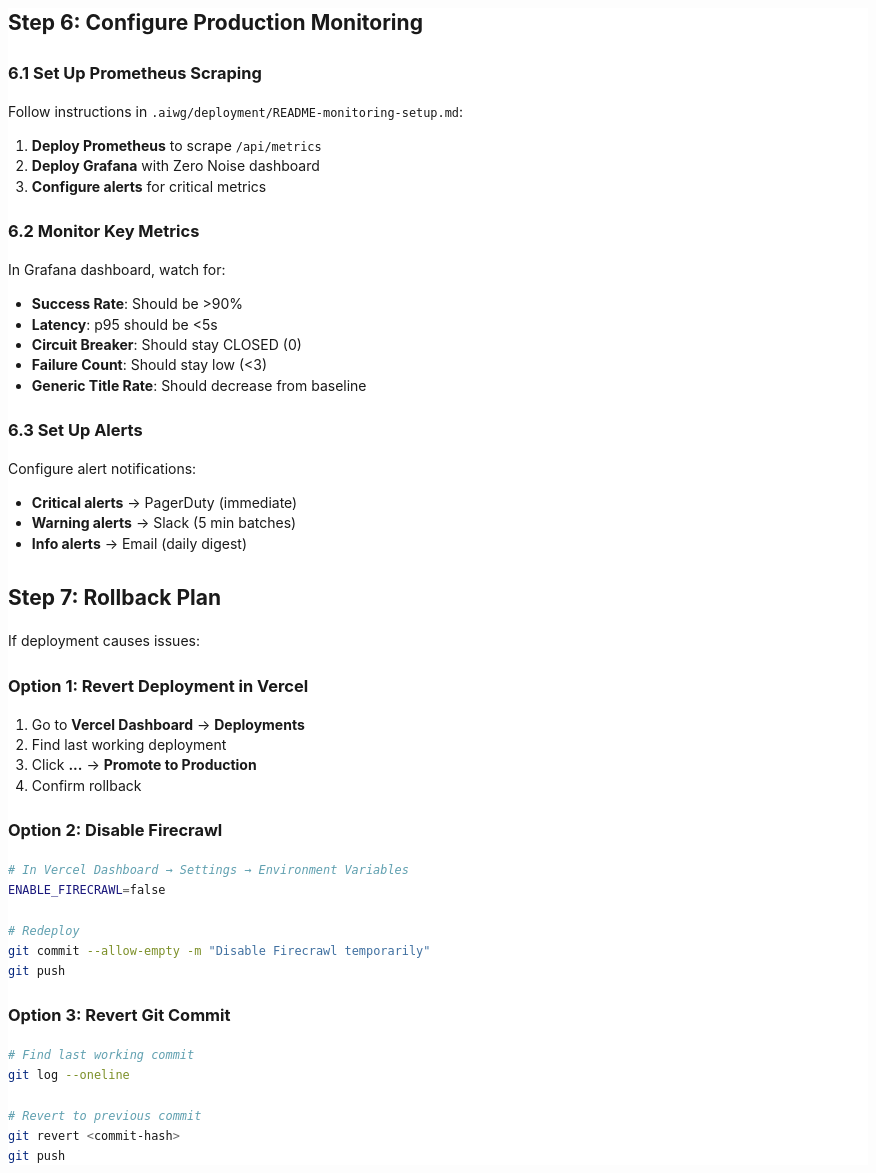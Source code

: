 ## Step 6: Configure Production Monitoring

### 6.1 Set Up Prometheus Scraping

Follow instructions in `.aiwg/deployment/README-monitoring-setup.md`:

1. **Deploy Prometheus** to scrape `/api/metrics`
2. **Deploy Grafana** with Zero Noise dashboard
3. **Configure alerts** for critical metrics

### 6.2 Monitor Key Metrics

In Grafana dashboard, watch for:

- **Success Rate**: Should be >90%
- **Latency**: p95 should be <5s
- **Circuit Breaker**: Should stay CLOSED (0)
- **Failure Count**: Should stay low (<3)
- **Generic Title Rate**: Should decrease from baseline

### 6.3 Set Up Alerts

Configure alert notifications:

- **Critical alerts** → PagerDuty (immediate)
- **Warning alerts** → Slack (5 min batches)
- **Info alerts** → Email (daily digest)

## Step 7: Rollback Plan

If deployment causes issues:

### Option 1: Revert Deployment in Vercel

1. Go to **Vercel Dashboard** → **Deployments**
2. Find last working deployment
3. Click **...** → **Promote to Production**
4. Confirm rollback

### Option 2: Disable Firecrawl

```bash
# In Vercel Dashboard → Settings → Environment Variables
ENABLE_FIRECRAWL=false

# Redeploy
git commit --allow-empty -m "Disable Firecrawl temporarily"
git push
```

### Option 3: Revert Git Commit

```bash
# Find last working commit
git log --oneline

# Revert to previous commit
git revert <commit-hash>
git push
```
